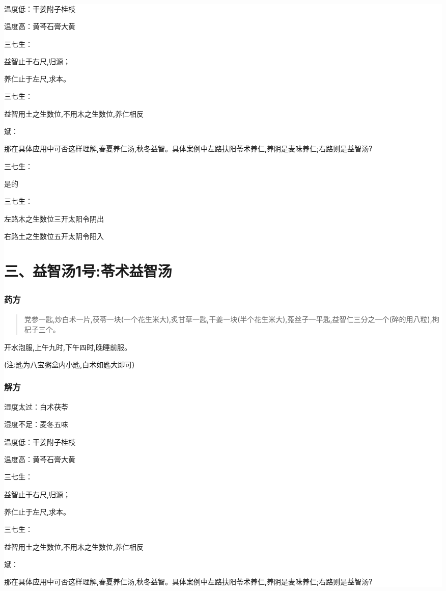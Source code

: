 温度低：干姜附子桂枝

温度高：黄芩石膏大黄

三七生：

益智止于右尺,归源；

养仁止于左尺,求本。

三七生：

益智用土之生数位,不用木之生数位,养仁相反

斌：

那在具体应用中可否这样理解,春夏养仁汤,秋冬益智。具体案例中左路扶阳苓术养仁,养阴是麦味养仁;右路则是益智汤?

三七生：

是的

三七生：

左路木之生数位三开太阳令阴出

右路土之生数位五开太阴令阳入

# 三、益智汤1号:苓术益智汤

### 药方

>党参一匙,炒白术一片,茯苓一块(一个花生米大),炙甘草一匙,干姜一块(半个花生米大),菟丝子一平匙,益智仁三分之一个(碎的用八粒),枸杞子三个。

开水泡服,上午九时,下午四时,晚睡前服。

(注:匙为八宝粥盒内小匙,白术如匙大即可)

### 解方

湿度太过：白术茯苓

湿度不足：麦冬五味

温度低：干姜附子桂枝

温度高：黄芩石膏大黄

三七生：

益智止于右尺,归源；

养仁止于左尺,求本。

三七生：

益智用土之生数位,不用木之生数位,养仁相反

斌：

那在具体应用中可否这样理解,春夏养仁汤,秋冬益智。具体案例中左路扶阳苓术养仁,养阴是麦味养仁;右路则是益智汤?
